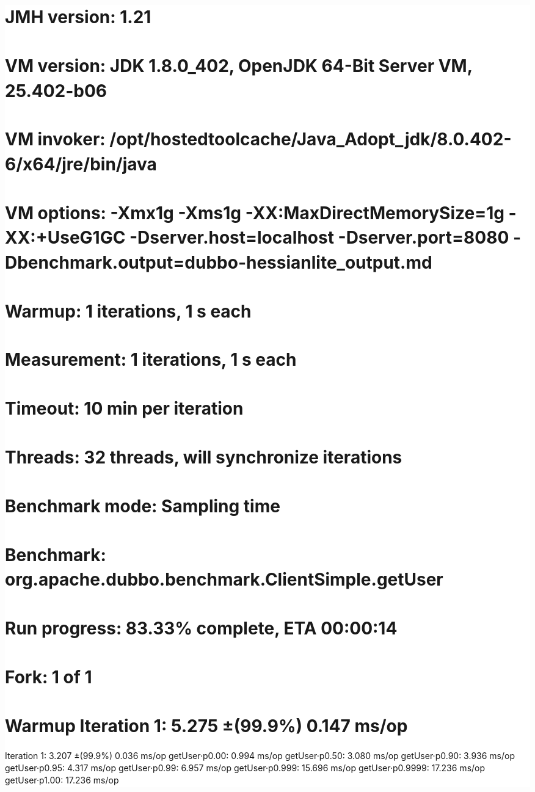 
# JMH version: 1.21
# VM version: JDK 1.8.0_402, OpenJDK 64-Bit Server VM, 25.402-b06
# VM invoker: /opt/hostedtoolcache/Java_Adopt_jdk/8.0.402-6/x64/jre/bin/java
# VM options: -Xmx1g -Xms1g -XX:MaxDirectMemorySize=1g -XX:+UseG1GC -Dserver.host=localhost -Dserver.port=8080 -Dbenchmark.output=dubbo-hessianlite_output.md
# Warmup: 1 iterations, 1 s each
# Measurement: 1 iterations, 1 s each
# Timeout: 10 min per iteration
# Threads: 32 threads, will synchronize iterations
# Benchmark mode: Sampling time
# Benchmark: org.apache.dubbo.benchmark.ClientSimple.getUser

# Run progress: 83.33% complete, ETA 00:00:14
# Fork: 1 of 1
# Warmup Iteration   1: 5.275 ±(99.9%) 0.147 ms/op
Iteration   1: 3.207 ±(99.9%) 0.036 ms/op
                 getUser·p0.00:   0.994 ms/op
                 getUser·p0.50:   3.080 ms/op
                 getUser·p0.90:   3.936 ms/op
                 getUser·p0.95:   4.317 ms/op
                 getUser·p0.99:   6.957 ms/op
                 getUser·p0.999:  15.696 ms/op
                 getUser·p0.9999: 17.236 ms/op
                 getUser·p1.00:   17.236 ms/op


